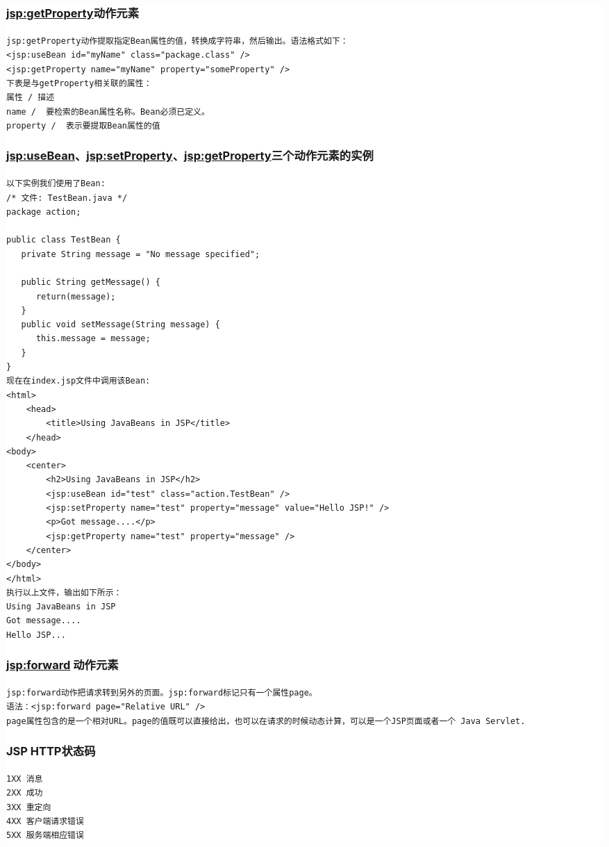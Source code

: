 ### <jsp:getProperty>动作元素
	jsp:getProperty动作提取指定Bean属性的值，转换成字符串，然后输出。语法格式如下：
	<jsp:useBean id="myName" class="package.class" />	
	<jsp:getProperty name="myName" property="someProperty" />
	下表是与getProperty相关联的属性：
	属性 / 描述
	name /	要检索的Bean属性名称。Bean必须已定义。
	property /	表示要提取Bean属性的值

###	<jsp:useBean>、<jsp:setProperty>、<jsp:getProperty>三个动作元素的实例
	以下实例我们使用了Bean:
	/* 文件: TestBean.java */
	package action;
	 
	public class TestBean {
	   private String message = "No message specified";
	 
	   public String getMessage() {
	      return(message);
	   }
	   public void setMessage(String message) {
	      this.message = message;
	   }
	}
	现在在index.jsp文件中调用该Bean:
	<html>
		<head>
			<title>Using JavaBeans in JSP</title>
		</head>
	<body>
		<center>
			<h2>Using JavaBeans in JSP</h2>
			<jsp:useBean id="test" class="action.TestBean" />
			<jsp:setProperty name="test" property="message" value="Hello JSP!" />
			<p>Got message....</p>
			<jsp:getProperty name="test" property="message" />
		</center>
	</body>
	</html>	
	执行以上文件，输出如下所示：
	Using JavaBeans in JSP
	Got message....
	Hello JSP...

### <jsp:forward> 动作元素
	jsp:forward动作把请求转到另外的页面。jsp:forward标记只有一个属性page。
	语法：<jsp:forward page="Relative URL" />
	page属性包含的是一个相对URL。page的值既可以直接给出，也可以在请求的时候动态计算，可以是一个JSP页面或者一个 Java Servlet.

### JSP HTTP状态码
	1XX 消息
	2XX 成功
	3XX 重定向
	4XX 客户端请求错误
	5XX 服务端相应错误

